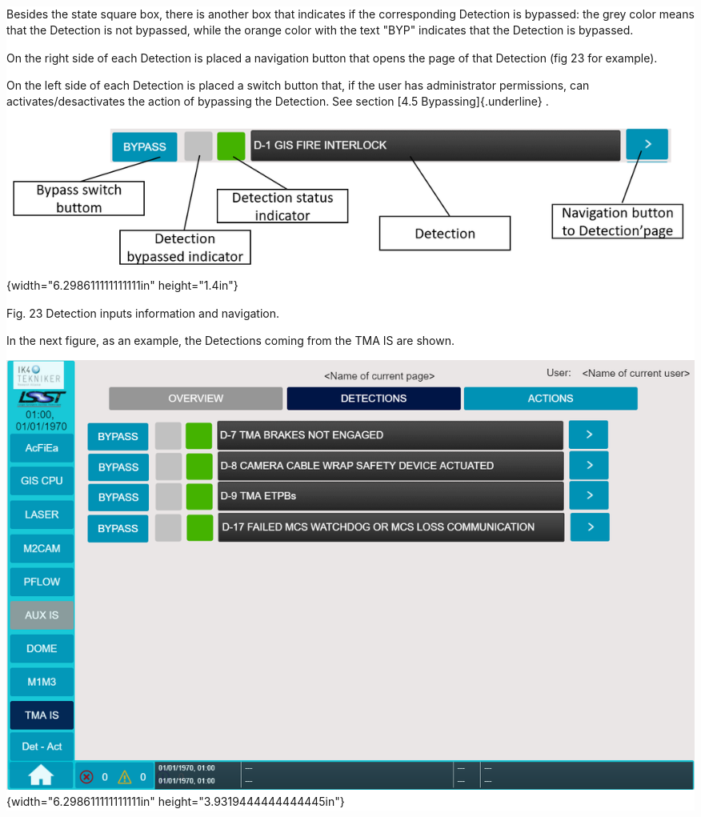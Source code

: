 Besides the state square box, there is another box that indicates if the corresponding Detection is bypassed: the grey
color means that the Detection is not bypassed, while the orange color with the text "BYP" indicates that the Detection
is bypassed.

On the right side of each Detection is placed a navigation button that opens the page of that Detection (fig 23 for
example).

On the left side of each Detection is placed a switch button that, if the user has administrator permissions, can
activates/desactivates the action of bypassing the Detection. See section [4.5 Bypassing]{.underline} .

![](./media/media/image15.png){width="6.298611111111111in" height="1.4in"}

Fig. 23 Detection inputs information and navigation.

In the next figure, as an example, the Detections coming from the TMA IS are shown.

![](./media/media/image26.png){width="6.298611111111111in" height="3.9319444444444445in"}
